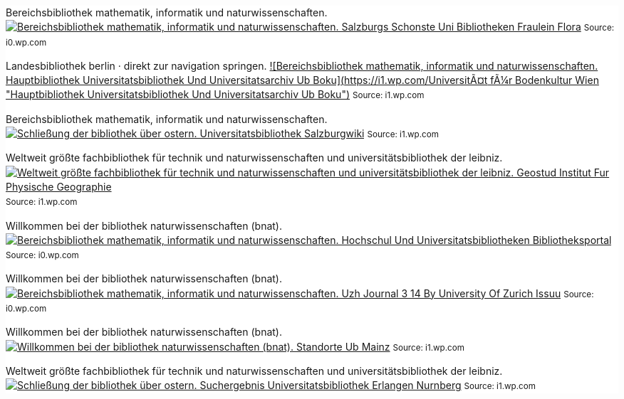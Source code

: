 Bereichsbibliothek mathematik, informatik und naturwissenschaften.
[![Bereichsbibliothek mathematik, informatik und naturwissenschaften. Salzburgs Schonste Uni Bibliotheken Fraulein Flora](https://i0.wp.com/encrypted-tbn0.gstatic.com/images?q=tbn:ANd9GcTCPq3aOLbdxNvx2XQ33YalLSEvQT8Fokcoaw&amp;usqp=CAU "Salzburgs Schonste Uni Bibliotheken Fraulein Flora")](https://i0.wp.com/www.fraeuleinflora.at/salzburg/wp-content/uploads/2017/08/Uni-Bibliothek-Naturwissenschaften-Salzburg-2.jpg)
<small>Source: i0.wp.com</small>

Landesbibliothek berlin · direkt zur navigation springen.
[![Bereichsbibliothek mathematik, informatik und naturwissenschaften. Hauptbibliothek Universitatsbibliothek Und Universitatsarchiv Ub Boku](https://i1.wp.com/UniversitÃ¤t fÃ¼r Bodenkultur Wien "Hauptbibliothek Universitatsbibliothek Und Universitatsarchiv Ub Boku")](https://i1.wp.com/boku.ac.at/fileadmin/data/H05000/H18000/Fotos/DSCF7799.JPG)
<small>Source: i1.wp.com</small>

Bereichsbibliothek mathematik, informatik und naturwissenschaften.
[![Schließung der bibliothek über ostern. Universitatsbibliothek Salzburgwiki](https://i1.wp.com/encrypted-tbn0.gstatic.com/images?q=tbn:ANd9GcSY7OIqtsudExKKxnlghVLYkKVR_G2NYF4MLA&amp;usqp=CAU "Universitatsbibliothek Salzburgwiki")](https://i1.wp.com/upload.wikimedia.org/wikipedia/commons/thumb/1/11/Salzburg_Universit%C3%A4tsbibliothek_Tiefspeicher.JPG/300px-Salzburg_Universit%C3%A4tsbibliothek_Tiefspeicher.JPG)
<small>Source: i1.wp.com</small>

Weltweit größte fachbibliothek für technik und naturwissenschaften und universitätsbibliothek der leibniz.
[![Weltweit größte fachbibliothek für technik und naturwissenschaften und universitätsbibliothek der leibniz. Geostud Institut Fur Physische Geographie](https://i0.wp.com/encrypted-tbn0.gstatic.com/images?q=tbn:ANd9GcT3YsDZp4XzQQJnNLlnHkcRHE-f4VN9BdOqtQ&amp;usqp=CAU "Geostud Institut Fur Physische Geographie")](https://i1.wp.com/www.geostud.de/uploads/media/reflect_bibliothek_02.jpg)
<small>Source: i1.wp.com</small>

Willkommen bei der bibliothek naturwissenschaften (bnat).
[![Bereichsbibliothek mathematik, informatik und naturwissenschaften. Hochschul Und Universitatsbibliotheken Bibliotheksportal](https://i1.wp.com/LsX7S4X79LKlxM "Hochschul Und Universitatsbibliotheken Bibliotheksportal")](https://i0.wp.com/bibliotheksportal.de/wp-content/uploads/2017/09/TIB_Standort_Technik-Naturwissenschaften_grosser_Lesesaal_copyright-TIB_C.-Bierwagen.jpg)
<small>Source: i0.wp.com</small>

Willkommen bei der bibliothek naturwissenschaften (bnat).
[![Bereichsbibliothek mathematik, informatik und naturwissenschaften. Uzh Journal 3 14 By University Of Zurich Issuu](https://i1.wp.com/encrypted-tbn0.gstatic.com/images?q=tbn:ANd9GcT9jZpI_RYPxjyqoXM4tqJeBnvUToW-ZHTh5g&amp;usqp=CAU "Uzh Journal 3 14 By University Of Zurich Issuu")](https://i0.wp.com/image.isu.pub/140512075143-27955f528bb9cd6d868589b6553950ee/jpg/page_15.jpg)
<small>Source: i0.wp.com</small>

Willkommen bei der bibliothek naturwissenschaften (bnat).
[![Willkommen bei der bibliothek naturwissenschaften (bnat). Standorte Ub Mainz](https://i1.wp.com/encrypted-tbn0.gstatic.com/images?q=tbn:ANd9GcRUwQlVEv10PyrHRhEI6RWx51jFRLNewqNhQw&amp;usqp=CAU "Standorte Ub Mainz")](https://i1.wp.com/www.ub.uni-mainz.de/sites/default/files/styles/scale_crop_w385_h275/public/standort-bbpmc-aussen-2.jpg?itok=DHTLGey-)
<small>Source: i1.wp.com</small>

Weltweit größte fachbibliothek für technik und naturwissenschaften und universitätsbibliothek der leibniz.
[![Schließung der bibliothek über ostern. Suchergebnis Universitatsbibliothek Erlangen Nurnberg](https://i0.wp.com/encrypted-tbn0.gstatic.com/images?q=tbn:ANd9GcQhRo2iSYmBiZwoIldyhMMmPHbAv_AECYximg&amp;usqp=CAU "Suchergebnis Universitatsbibliothek Erlangen Nurnberg")](https://i1.wp.com/ub.fau.de/wp-content/uploads/img/TNZB-EG-aR.jpg)
<small>Source: i1.wp.com</small>
